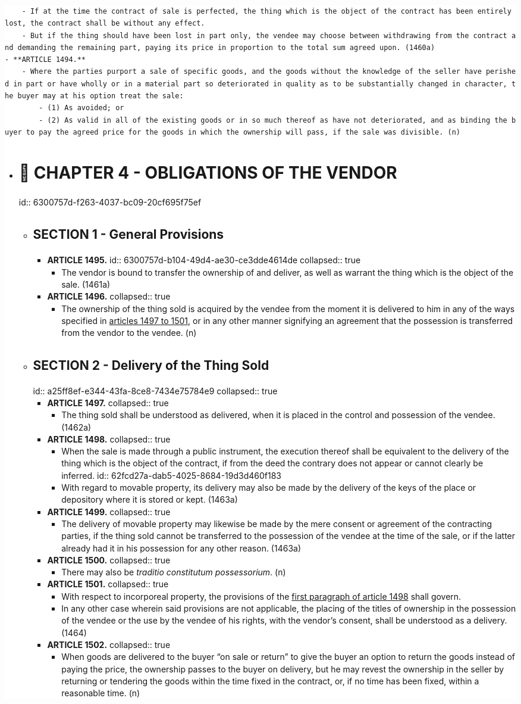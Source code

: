 		- If at the time the contract of sale is perfected, the thing which is the object of the contract has been entirely lost, the contract shall be without any effect.
		- But if the thing should have been lost in part only, the vendee may choose between withdrawing from the contract and demanding the remaining part, paying its price in proportion to the total sum agreed upon. (1460a)
	- **ARTICLE 1494.**
		- Where the parties purport a sale of specific goods, and the goods without the knowledge of the seller have perished in part or have wholly or in a material part so deteriorated in quality as to be substantially changed in character, the buyer may at his option treat the sale:
			- (1) As avoided; or
			- (2) As valid in all of the existing goods or in so much thereof as have not deteriorated, and as binding the buyer to pay the agreed price for the goods in which the ownership will pass, if the sale was divisible. (n)
- # 🔴 CHAPTER 4 - OBLIGATIONS OF THE VENDOR
  id:: 6300757d-f263-4037-bc09-20cf695f75ef
	- ## SECTION 1 - General Provisions
		- **ARTICLE 1495.**
		  id:: 6300757d-b104-49d4-ae30-ce3dde4614de
		  collapsed:: true
			- The vendor is bound to transfer the ownership of and deliver, as well as warrant the thing which is the object of the sale. (1461a)
		- **ARTICLE 1496.**
		  collapsed:: true
			- The ownership of the thing sold is acquired by the vendee from the moment it is delivered to him in any of the ways specified in [articles 1497 to 1501](((a25ff8ef-e344-43fa-8ce8-7434e75784e9))), or in any other manner signifying an agreement that the possession is transferred from the vendor to the vendee. (n)
	- ## SECTION 2 - Delivery of the Thing Sold
	  id:: a25ff8ef-e344-43fa-8ce8-7434e75784e9
	  collapsed:: true
		- **ARTICLE 1497.**
		  collapsed:: true
			- The thing sold shall be understood as delivered, when it is placed in the control and possession of the vendee. (1462a)
		- **ARTICLE 1498.**
		  collapsed:: true
			- When the sale is made through a public instrument, the execution thereof shall be equivalent to the delivery of the thing which is the object of the contract, if from the deed the contrary does not appear or cannot clearly be inferred.
			  id:: 62fcd27a-dab5-4025-8684-19d3d460f183
			- With regard to movable property, its delivery may also be made by the delivery of the keys of the place or depository where it is stored or kept. (1463a)
		- **ARTICLE 1499.**
		  collapsed:: true
			- The delivery of movable property may likewise be made by the mere consent or agreement of the contracting parties, if the thing sold cannot be transferred to the possession of the vendee at the time of the sale, or if the latter already had it in his possession for any other reason. (1463a)
		- **ARTICLE 1500.**
		  collapsed:: true
			- There may also be *traditio constitutum possessorium*. (n)
		- **ARTICLE 1501.**
		  collapsed:: true
			- With respect to incorporeal property, the provisions of the [first paragraph of article 1498](((62fcd27a-dab5-4025-8684-19d3d460f183))) shall govern.
			- In any other case wherein said provisions are not applicable, the placing of the titles of ownership in the possession of the vendee or the use by the vendee of his rights, with the vendor’s consent, shall be understood as a delivery. (1464)
		- **ARTICLE 1502.**
		  collapsed:: true
			- When goods are delivered to the buyer “on sale or return” to give the buyer an option to return the goods instead of paying the price, the ownership passes to the buyer on delivery, but he may revest the ownership in the seller by returning or tendering the goods within the time fixed in the contract, or, if no time has been fixed, within a reasonable time. (n)